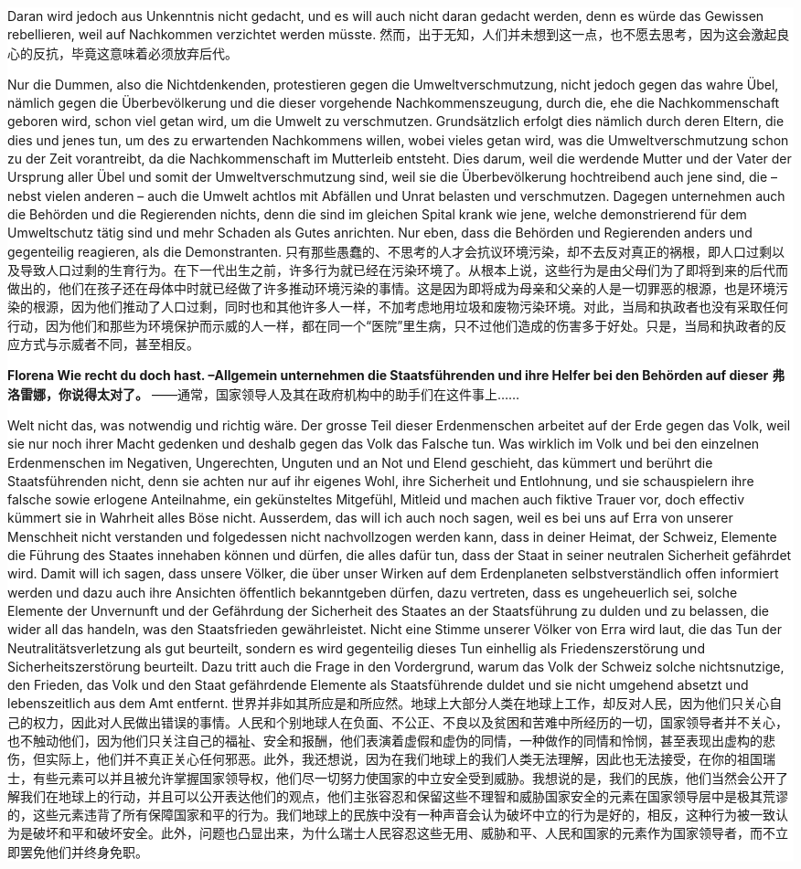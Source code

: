 Daran wird jedoch aus Unkenntnis nicht gedacht, und es will auch nicht daran gedacht werden, denn es würde das Gewissen rebellieren, weil auf Nachkommen verzichtet werden müsste.
然而，出于无知，人们并未想到这一点，也不愿去思考，因为这会激起良心的反抗，毕竟这意味着必须放弃后代。

Nur die Dummen, also die Nichtdenkenden, protestieren gegen die Umweltverschmutzung, nicht jedoch gegen das wahre Übel, nämlich gegen die Überbevölkerung und die dieser vorgehende Nachkommenszeugung, durch die, ehe die Nachkommenschaft geboren wird, schon viel getan wird, um die Umwelt zu verschmutzen. Grundsätzlich erfolgt dies nämlich durch deren Eltern, die dies und jenes tun, um des zu erwartenden Nachkommens willen, wobei vieles getan wird, was die Umweltverschmutzung schon zu der Zeit vorantreibt, da die Nachkommenschaft im Mutterleib entsteht. Dies darum, weil die werdende Mutter und der Vater der Ursprung aller Übel und somit der Umweltverschmutzung sind, weil sie die Überbevölkerung hochtreibend auch jene sind, die – nebst vielen anderen – auch die Umwelt achtlos mit Abfällen und Unrat belasten und verschmutzen. Dagegen unternehmen auch die Behörden und die Regierenden nichts, denn die sind im gleichen Spital krank wie jene, welche demonstrierend für dem Umweltschutz tätig sind und mehr Schaden als Gutes anrichten. Nur eben, dass die Behörden und Regierenden anders und gegenteilig reagieren, als die Demonstranten.
只有那些愚蠢的、不思考的人才会抗议环境污染，却不去反对真正的祸根，即人口过剩以及导致人口过剩的生育行为。在下一代出生之前，许多行为就已经在污染环境了。从根本上说，这些行为是由父母们为了即将到来的后代而做出的，他们在孩子还在母体中时就已经做了许多推动环境污染的事情。这是因为即将成为母亲和父亲的人是一切罪恶的根源，也是环境污染的根源，因为他们推动了人口过剩，同时也和其他许多人一样，不加考虑地用垃圾和废物污染环境。对此，当局和执政者也没有采取任何行动，因为他们和那些为环境保护而示威的人一样，都在同一个“医院”里生病，只不过他们造成的伤害多于好处。只是，当局和执政者的反应方式与示威者不同，甚至相反。

**Florena Wie recht du doch hast. –Allgemein unternehmen die Staatsführenden und ihre Helfer bei den Behörden auf dieser**
**弗洛雷娜，你说得太对了。** ——通常，国家领导人及其在政府机构中的助手们在这件事上……

Welt nicht das, was notwendig und richtig wäre. Der grosse Teil dieser Erdenmenschen arbeitet auf der Erde gegen das Volk, weil sie nur noch ihrer Macht gedenken und deshalb gegen das Volk das Falsche tun. Was wirklich im Volk und bei den einzelnen Erdenmenschen im Negativen, Ungerechten, Unguten und an Not und Elend geschieht, das kümmert und berührt die Staatsführenden nicht, denn sie achten nur auf ihr eigenes Wohl, ihre Sicherheit und Entlohnung, und sie schauspielern ihre falsche sowie erlogene Anteilnahme, ein gekünsteltes Mitgefühl, Mitleid und machen auch fiktive Trauer vor, doch effectiv kümmert sie in Wahrheit alles Böse nicht. Ausserdem, das will ich auch noch sagen, weil es bei uns auf Erra von unserer Menschheit nicht verstanden und folgedessen nicht nachvollzogen werden kann, dass in deiner Heimat, der Schweiz, Elemente die Führung des Staates innehaben können und dürfen, die alles dafür tun, dass der Staat in seiner neutralen Sicherheit gefährdet wird. Damit will ich sagen, dass unsere Völker, die über unser Wirken auf dem Erdenplaneten selbstverständlich offen informiert werden und dazu auch ihre Ansichten öffentlich bekanntgeben dürfen, dazu vertreten, dass es ungeheuerlich sei, solche Elemente der Unvernunft und der Gefährdung der Sicherheit des Staates an der Staatsführung zu dulden und zu belassen, die wider all das handeln, was den Staatsfrieden gewährleistet. Nicht eine Stimme unserer Völker von Erra wird laut, die das Tun der Neutralitätsverletzung als gut beurteilt, sondern es wird gegenteilig dieses Tun einhellig als Friedenszerstörung und Sicherheitszerstörung beurteilt. Dazu tritt auch die Frage in den Vordergrund, warum das Volk der Schweiz solche nichtsnutzige, den Frieden, das Volk und den Staat gefährdende Elemente als Staatsführende duldet und sie nicht umgehend absetzt und lebenszeitlich aus dem Amt entfernt.
世界并非如其所应是和所应然。地球上大部分人类在地球上工作，却反对人民，因为他们只关心自己的权力，因此对人民做出错误的事情。人民和个别地球人在负面、不公正、不良以及贫困和苦难中所经历的一切，国家领导者并不关心，也不触动他们，因为他们只关注自己的福祉、安全和报酬，他们表演着虚假和虚伪的同情，一种做作的同情和怜悯，甚至表现出虚构的悲伤，但实际上，他们并不真正关心任何邪恶。此外，我还想说，因为在我们地球上的我们人类无法理解，因此也无法接受，在你的祖国瑞士，有些元素可以并且被允许掌握国家领导权，他们尽一切努力使国家的中立安全受到威胁。我想说的是，我们的民族，他们当然会公开了解我们在地球上的行动，并且可以公开表达他们的观点，他们主张容忍和保留这些不理智和威胁国家安全的元素在国家领导层中是极其荒谬的，这些元素违背了所有保障国家和平的行为。我们地球上的民族中没有一种声音会认为破坏中立的行为是好的，相反，这种行为被一致认为是破坏和平和破坏安全。此外，问题也凸显出来，为什么瑞士人民容忍这些无用、威胁和平、人民和国家的元素作为国家领导者，而不立即罢免他们并终身免职。
